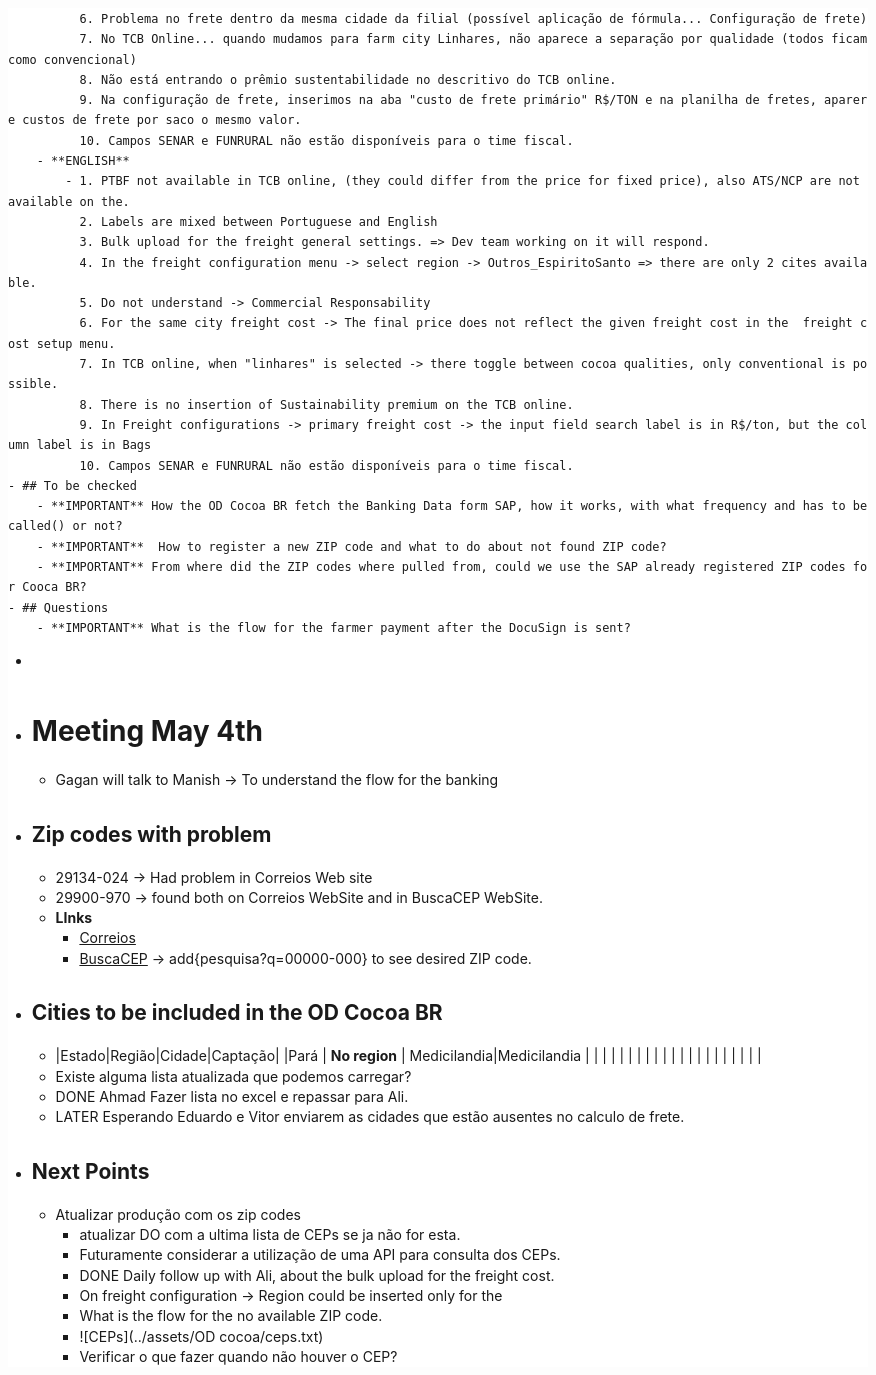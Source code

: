 			  6. Problema no frete dentro da mesma cidade da filial (possível aplicação de fórmula... Configuração de frete)
			  7. No TCB Online... quando mudamos para farm city Linhares, não aparece a separação por qualidade (todos ficam como convencional)
			  8. Não está entrando o prêmio sustentabilidade no descritivo do TCB online.
			  9. Na configuração de frete, inserimos na aba "custo de frete primário" R$/TON e na planilha de fretes, aparere custos de frete por saco o mesmo valor.
			  10. Campos SENAR e FUNRURAL não estão disponíveis para o time fiscal.
		- **ENGLISH**
			- 1. PTBF not available in TCB online, (they could differ from the price for fixed price), also ATS/NCP are not available on the.
			  2. Labels are mixed between Portuguese and English
			  3. Bulk upload for the freight general settings. => Dev team working on it will respond.
			  4. In the freight configuration menu -> select region -> Outros_EspiritoSanto => there are only 2 cites available. 
			  5. Do not understand -> Commercial Responsability  
			  6. For the same city freight cost -> The final price does not reflect the given freight cost in the  freight cost setup menu.
			  7. In TCB online, when "linhares" is selected -> there toggle between cocoa qualities, only conventional is possible.
			  8. There is no insertion of Sustainability premium on the TCB online.
			  9. In Freight configurations -> primary freight cost -> the input field search label is in R$/ton, but the column label is in Bags
			  10. Campos SENAR e FUNRURAL não estão disponíveis para o time fiscal.
	- ## To be checked
		- **IMPORTANT** How the OD Cocoa BR fetch the Banking Data form SAP, how it works, with what frequency and has to be called() or not?
		- **IMPORTANT**  How to register a new ZIP code and what to do about not found ZIP code?
		- **IMPORTANT** From where did the ZIP codes where pulled from, could we use the SAP already registered ZIP codes for Cooca BR?
	- ## Questions
		- **IMPORTANT** What is the flow for the farmer payment after the DocuSign is sent?
-
- # Meeting May 4th
	- Gagan will talk to Manish -> To understand the flow for the banking
- ## Zip codes with problem
	- 29134-024 -> Had problem in Correios Web site
	- 29900-970 -> found both on Correios WebSite and in BuscaCEP WebSite.
	- **LInks**
		- [Correios](https://buscacepinter.correios.com.br/app/endereco/index.php)
		- [BuscaCEP](https://buscacep.com.br/) -> add{pesquisa?q=00000-000} to see desired ZIP code.
- ## Cities to be included in the OD Cocoa BR
	- |Estado|Região|Cidade|Captação|
	  |Pará | **No region** | Medicilandia|Medicilandia |
	  | | | | |
	  | | | | |
	  | | | | |
	  | | | | |
	- Existe alguma lista atualizada que podemos carregar?
	- DONE Ahmad Fazer lista no excel e repassar para Ali.
	- LATER Esperando Eduardo e Vitor enviarem as cidades que estão ausentes no calculo de frete.
- ## Next Points
	- Atualizar produção com os zip codes
		- atualizar DO com a ultima lista de CEPs se ja não for esta.
		- Futuramente considerar a utilização de uma API para consulta dos CEPs.
		- DONE Daily follow up with Ali, about the bulk upload for the freight cost.
		- On freight configuration -> Region could be inserted only for the
		- What is the flow for the no available ZIP code.
		- ![CEPs](../assets/OD cocoa/ceps.txt)
		- Verificar o que fazer quando não houver o CEP?